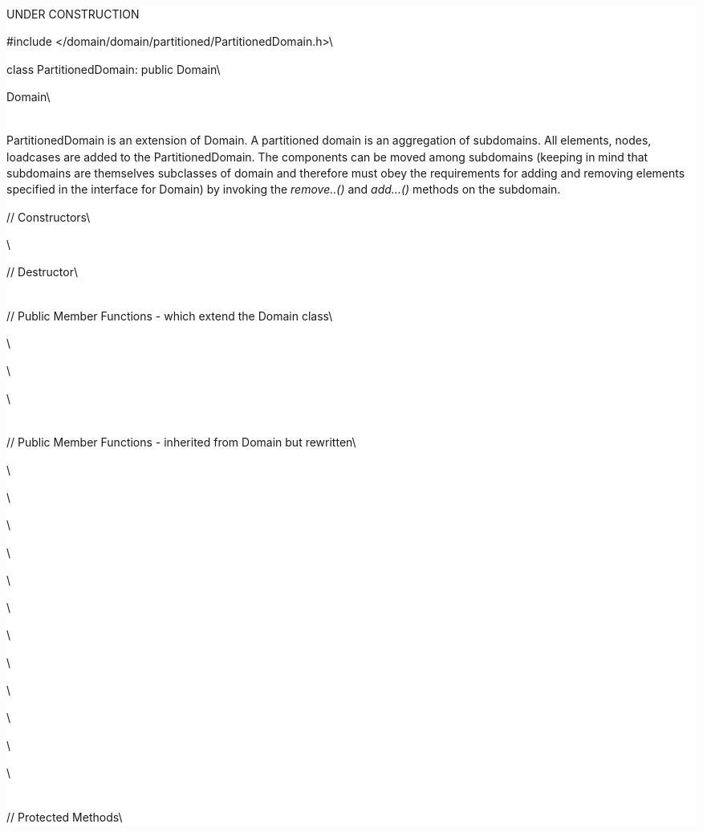 UNDER CONSTRUCTION


\#include $<$/domain/domain/partitioned/PartitionedDomain.h$>$\

class PartitionedDomain: public Domain\

Domain\

\
PartitionedDomain is an extension of Domain. A partitioned domain is an
aggregation of subdomains. All elements, nodes, loadcases are added to
the PartitionedDomain. The components can be moved among subdomains
(keeping in mind that subdomains are themselves subclasses of domain and
therefore must obey the requirements for adding and removing elements
specified in the interface for Domain) by invoking the *remove..()* and
*add\...()* methods on the subdomain.

// Constructors\

\

// Destructor\

\
// Public Member Functions - which extend the Domain class\

\

\

\

\
// Public Member Functions - inherited from Domain but rewritten\

\

\

\

\

\

\

\

\

\

\

\

\

\
// Protected Methods\
